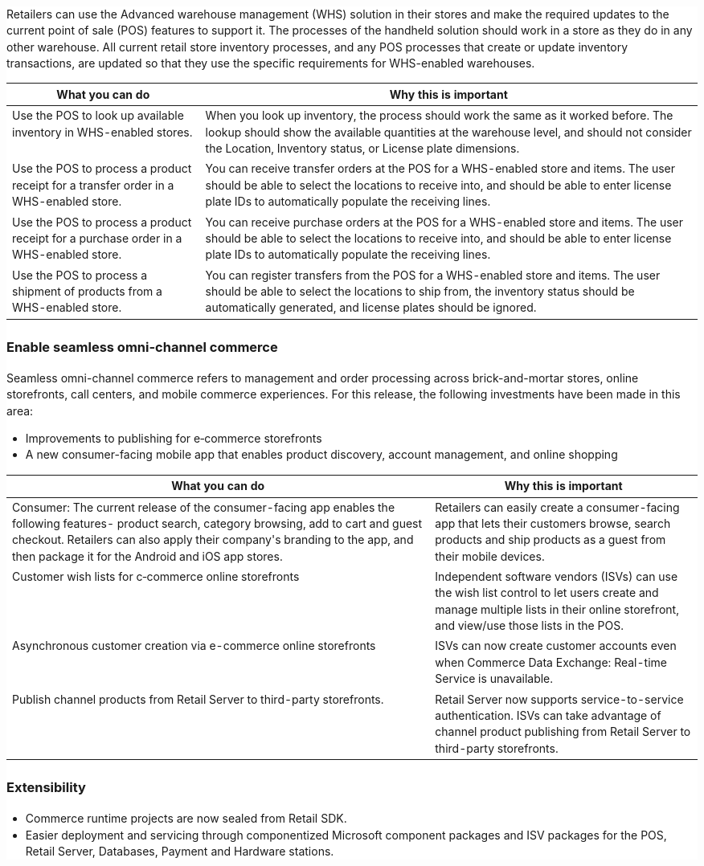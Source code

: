 Retailers can use the Advanced warehouse management (WHS) solution in their stores and make the required updates to the current point of sale (POS) features to support it. The processes of the handheld solution should work in a store as they do in any other warehouse. All current retail store inventory processes, and any POS processes that create or update inventory transactions, are updated so that they use the specific requirements for WHS-enabled warehouses.

| What you can do                                                                       | Why this is important                                                                                                                                                                                                                          |
|---------------------------------------------------------------------------------------|------------------------------------------------------------------------------------------------------------------------------------------------------------------------------------------------------------------------------------------------|
| Use the POS to look up available inventory in WHS-enabled stores.                     | When you look up inventory, the process should work the same as it worked before. The lookup should show the available quantities at the warehouse level, and should not consider the Location, Inventory status, or License plate dimensions. |
| Use the POS to process a product receipt for a transfer order in a WHS-enabled store. | You can receive transfer orders at the POS for a WHS-enabled store and items. The user should be able to select the locations to receive into, and should be able to enter license plate IDs to automatically populate the receiving lines.    |
| Use the POS to process a product receipt for a purchase order in a WHS-enabled store. | You can receive purchase orders at the POS for a WHS-enabled store and items. The user should be able to select the locations to receive into, and should be able to enter license plate IDs to automatically populate the receiving lines.    |
| Use the POS to process a shipment of products from a WHS-enabled store.               | You can register transfers from the POS for a WHS-enabled store and items. The user should be able to select the locations to ship from, the inventory status should be automatically generated, and license plates should be ignored.         |

### <a name="enable-seamless-omni-channel-commerce"></a>Enable seamless omni-channel commerce

Seamless omni-channel commerce refers to management and order processing across brick-and-mortar stores, online storefronts, call centers, and mobile commerce experiences. For this release, the following investments have been made in this area:

-   Improvements to publishing for e‑commerce storefronts
-   A new consumer-facing mobile app that enables product discovery, account management, and online shopping

| What you can do                                                                                                                                                                                                                                                                   | Why this is important                                                                                                                                                            |
|-----------------------------------------------------------------------------------------------------------------------------------------------------------------------------------------------------------------------------------------------------------------------------------|----------------------------------------------------------------------------------------------------------------------------------------------------------------------------------|
| Consumer: The current release of the consumer-facing app enables the following features- product search, category browsing, add to cart and guest checkout. Retailers can also apply their company's branding to the app, and then package it for the Android and iOS app stores. | Retailers can easily create a consumer-facing app that lets their customers browse, search products and ship products as a guest from their mobile devices.                      |
| Customer wish lists for c‑commerce online storefronts                                                                                                                                                                                                                             | Independent software vendors (ISVs) can use the wish list control to let users create and manage multiple lists in their online storefront, and view/use those lists in the POS. |
| Asynchronous customer creation via e-commerce online storefronts                                                                                                                                                                                                                  | ISVs can now create customer accounts even when Commerce Data Exchange: Real-time Service is unavailable.                                                                        |
| Publish channel products from Retail Server to third-party storefronts.                                                                                                                                                                                                           | Retail Server now supports service-to-service authentication. ISVs can take advantage of channel product publishing from Retail Server to third-party storefronts.               |

### <a name="extensibility"></a>Extensibility

-   Commerce runtime projects are now sealed from Retail SDK.
-   Easier deployment and servicing through componentized Microsoft component packages and ISV packages for the POS, Retail Server, Databases, Payment and Hardware stations.
